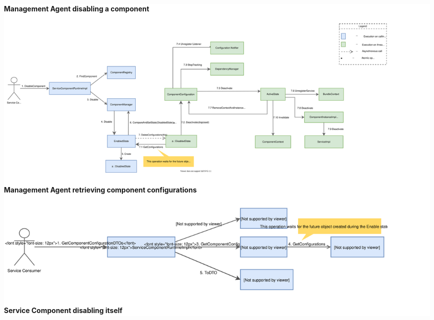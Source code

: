 </html>

#### Management Agent disabling a component

<html>

<img src="0003-declarative-services/ServiceComponentRuntime_DisableComponent_v5.svg" style="width:90%"/>

</html>

#### Management Agent retrieving component configurations

<html>

<img src="0003-declarative-services/Management_Agent_Retrieve_Configurations.svg" style="width:90%"/>

</html>

#### Service Component disabling itself

<html>
